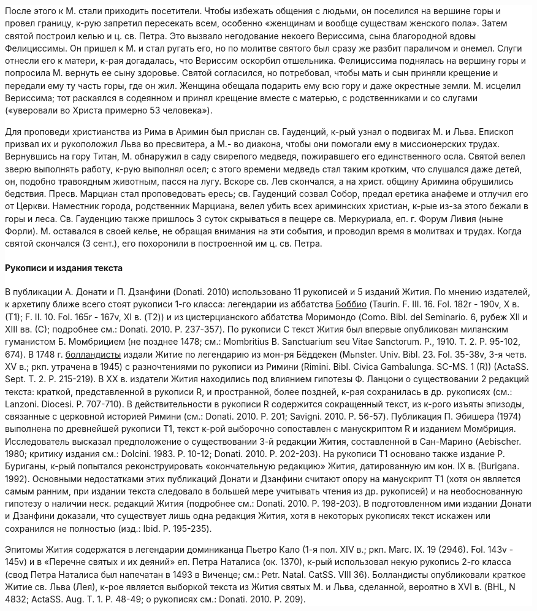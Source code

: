 После этого к М. стали приходить посетители. Чтобы избежать общения с людьми, он поселился на вершине горы и провел границу, к-рую запретил пересекать всем, особенно «женщинам и вообще существам женского пола». Затем святой построил келью и ц. св. Петра. Это вызвало негодование некоего Вериссима, сына благородной вдовы Фелициссимы. Он пришел к М. и стал ругать его, но по молитве святого был сразу же разбит параличом и онемел. Слуги отнесли его к матери, к-рая догадалась, что Вериссим оскорбил отшельника. Фелициссима поднялась на вершину горы и попросила М. вернуть ее сыну здоровье. Святой согласился, но потребовал, чтобы мать и сын приняли крещение и передали ему ту часть горы, где он жил. Женщина обещала подарить ему всю гору и даже окрестные земли. М. исцелил Вериссима; тот раскаялся в содеянном и принял крещение вместе с матерью, с родственниками и со слугами («уверовали во Христа примерно 53 человека»).

Для проповеди христианства из Рима в Аримин был прислан св. Гауденций, к-рый узнал о подвигах М. и Льва. Епископ призвал их и рукоположил Льва во пресвитера, а М.- во диакона, чтобы они помогали ему в миссионерских трудах. Вернувшись на гору Титан, М. обнаружил в саду свирепого медведя, пожиравшего его единственного осла. Святой велел зверю выполнять работу, к-рую выполнял осел; с этого времени медведь стал таким кротким, что слушался даже детей, он, подобно травоядным животным, пасся на лугу. Вскоре св. Лев скончался, а на христ. общину Аримина обрушились бедствия. Пресв. Марциан стал проповедовать ересь; св. Гауденций созвал Собор, предал еретика анафеме и отлучил его от Церкви. Наместник города, родственник Марциана, велел убить всех ариминских христиан, к-рые из-за этого бежали в горы и леса. Св. Гауденцию также пришлось 3 суток скрываться в пещере св. Меркуриала, еп. г. Форум Ливия (ныне Форли). М. оставался в своей келье, не обращая внимания на эти события, и проводил время в молитвах и трудах. Когда святой скончался (3 сент.), его похоронили в построенной им ц. св. Петра.

#### Рукописи и издания текста

В публикации А. Донати и П. Дзанфини (Donati. 2010) использовано 11 рукописей и 5 изданий Жития. По мнению издателей, к архетипу ближе всего стоят рукописи 1-го класса: легендарии из аббатства [Боббио](https://pravenc.ru/text/Боббио.html) (Taurin. F. III. 16. Fol. 182r - 190v, X в. (Т1); F. II. 10. Fol. 165r - 167v, XI в. (T2)) и из цистерцианского аббатства Моримондо (Como. Bibl. del Seminario. 6, рубеж XII и XIII вв. (С); подробнее см.: Donati. 2010. P. 237-357). По рукописи С текст Жития был впервые опубликован миланским гуманистом Б. Момбрицием (не позднее 1478; см.: Mombritius B. Sanctuarium seu Vitae Sanctorum. P., 1910. T. 2. P. 95-102, 674). В 1748 г. [болландисты](https://pravenc.ru/text/болландисты.html) издали Житие по легендарию из мон-ря Бёддекен (Mьnster. Univ. Bibl. 23. Fol. 35-38v, 3-я четв. XV в.; ркп. утрачена в 1945) с разночтениями по рукописи из Римини (Rimini. Bibl. Civica Gambalunga. SC-MS. 1 (R)) (ActaSS. Sept. T. 2. P. 215-219). В XX в. издатели Жития находились под влиянием гипотезы Ф. Ланцони о существовании 2 редакций текста: краткой, представленной в рукописи R, и пространной, более поздней, к-рая сохранилась в др. рукописях (см.: Lanzoni. Diocesi. P. 707-710). В действительности в рукописи R содержится сокращенный текст, из к-рого изъяты эпизоды, связанные с церковной историей Римини (см.: Donati. 2010. P. 201; Savigni. 2010. P. 56-57). Публикация П. Эбишера (1974) выполнена по древнейшей рукописи Т1, текст к-рой выборочно сопоставлен с манускриптом R и изданием Момбриция. Исследователь высказал предположение о существовании 3-й редакции Жития, составленной в Сан-Марино (Aebischer. 1980; критику издания см.: Dolcini. 1983. P. 10-12; Donati. 2010. P. 202-203). На рукописи Т1 основано также издание Р. Буриганы, к-рый попытался реконструировать «окончательную редакцию» Жития, датированную им кон. IX в. (Burigana. 1992). Основными недостатками этих публикаций Донати и Дзанфини считают опору на манускрипт Т1 (хотя он является самым ранним, при издании текста следовало в большей мере учитывать чтения из др. рукописей) и на необоснованную гипотезу о наличии неск. редакций Жития (подробнее см.: Donati. 2010. P. 198-203). В подготовленном ими издании Донати и Дзанфини доказали, что существует лишь одна редакция Жития, хотя в некоторых рукописях текст искажен или сохранился не полностью (изд.: Ibid. P. 195-235).

Эпитомы Жития содержатся в легендарии доминиканца Пьетро Кало (1-я пол. XIV в.; ркп. Marc. IX. 19 (2946). Fol. 143v - 145v) и в «Перечне святых и их деяний» еп. Петра Наталиса (ок. 1370), к-рый использовал некую рукопись 2-го класса (свод Петра Наталиса был напечатан в 1493 в Виченце; см.: Petr. Natal. CatSS. VIII 36). Болландисты опубликовали краткое Житие св. Льва (Лея), к-рое является выборкой текста из Жития святых М. и Льва, сделанной, вероятно в XVI в. (BHL, N 4832; ActaSS. Aug. T. 1. P. 48-49; о рукописях см.: Donati. 2010. P. 209).
